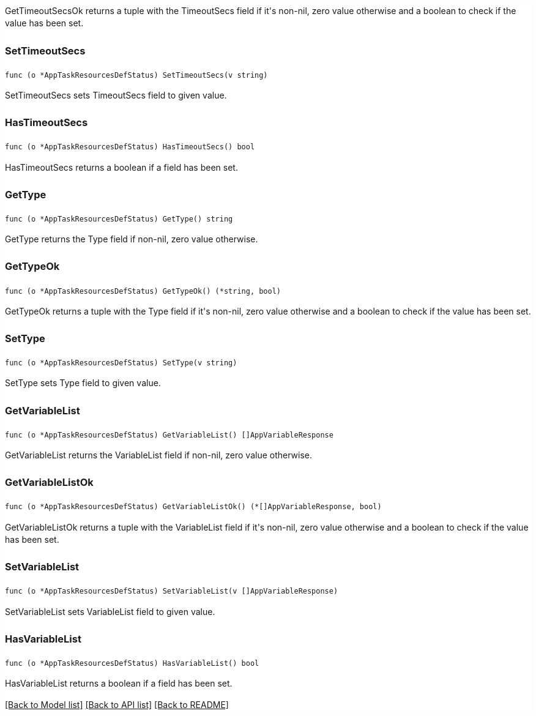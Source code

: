 GetTimeoutSecsOk returns a tuple with the TimeoutSecs field if it's non-nil, zero value otherwise
and a boolean to check if the value has been set.

### SetTimeoutSecs

`func (o *AppTaskResourcesDefStatus) SetTimeoutSecs(v string)`

SetTimeoutSecs sets TimeoutSecs field to given value.

### HasTimeoutSecs

`func (o *AppTaskResourcesDefStatus) HasTimeoutSecs() bool`

HasTimeoutSecs returns a boolean if a field has been set.

### GetType

`func (o *AppTaskResourcesDefStatus) GetType() string`

GetType returns the Type field if non-nil, zero value otherwise.

### GetTypeOk

`func (o *AppTaskResourcesDefStatus) GetTypeOk() (*string, bool)`

GetTypeOk returns a tuple with the Type field if it's non-nil, zero value otherwise
and a boolean to check if the value has been set.

### SetType

`func (o *AppTaskResourcesDefStatus) SetType(v string)`

SetType sets Type field to given value.


### GetVariableList

`func (o *AppTaskResourcesDefStatus) GetVariableList() []AppVariableResponse`

GetVariableList returns the VariableList field if non-nil, zero value otherwise.

### GetVariableListOk

`func (o *AppTaskResourcesDefStatus) GetVariableListOk() (*[]AppVariableResponse, bool)`

GetVariableListOk returns a tuple with the VariableList field if it's non-nil, zero value otherwise
and a boolean to check if the value has been set.

### SetVariableList

`func (o *AppTaskResourcesDefStatus) SetVariableList(v []AppVariableResponse)`

SetVariableList sets VariableList field to given value.

### HasVariableList

`func (o *AppTaskResourcesDefStatus) HasVariableList() bool`

HasVariableList returns a boolean if a field has been set.


[[Back to Model list]](../README.md#documentation-for-models) [[Back to API list]](../README.md#documentation-for-api-endpoints) [[Back to README]](../README.md)


